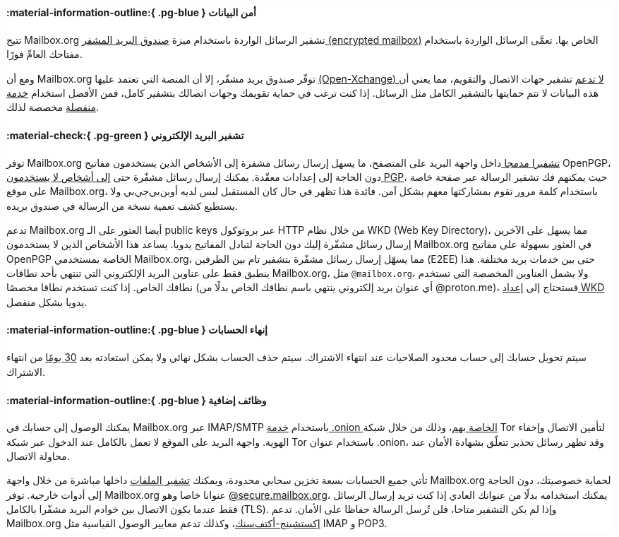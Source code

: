 #### :material-information-outline:{ .pg-blue } أمن البيانات

تتيح Mailbox.org تشفير الرسائل الواردة باستخدام ميزة [صندوق البريد المشفر (encrypted mailbox)](https://kb.mailbox.org/en/private/e-mail-article/your-encrypted-mailbox) الخاص بها. تعمَّى الرسائل الواردة باستخدام مفتاحك العامِّ فورًا.

ومع أن Mailbox.org توفّر صندوق بريد مشفّر، إلا أن المنصة التي تعتمد عليها [(Open-Xchange) ](https://en.wikipedia.org/wiki/Open-Xchange)[لا تدعم](https://kb.mailbox.org/en/private/security-privacy-article/encryption-of-calendar-and-address-book) تشفير جهات الاتصال والتقويم، مما يعني أن هذه البيانات لا تتم حمايتها بالتشفير الكامل مثل الرسائل. إذا كنت ترغب في حماية تقويمك وجهات اتصالك بتشفير كامل، فمن الأفضل استخدام [خدمة منفصلة](calendar.md) مخصصة لذلك.

#### :material-check:{ .pg-green } تشفير البريد الإلكتروني

توفر Mailbox.org [تشفيرا مدمجا ](https://kb.mailbox.org/en/private/e-mail-article/send-encrypted-e-mails-with-guard)داخل واجهة البريد على المتصفح، ما يسهل إرسال رسائل مشفرة إلى الأشخاص الذين يستخدمون مفاتيح OpenPGP، دون الحاجة إلى إعدادات معقّدة. يمكنك إرسال رسائل مشفّرة حتى [إلى أشخاص لا يستخدمون PGP](https://kb.mailbox.org/en/private/e-mail-article/my-recipient-does-not-use-pgp)، حيث يمكنهم فك تشفير الرسالة عبر صفحة خاصة على موقع Mailbox.org، باستخدام كلمة مرور تقوم بمشاركتها معهم بشكل آمن. فائدة هذا تظهر في حال كان المستقبل ليس لديه أوبن‌بي‌جي‌بي ولا يستطيع كشف تعمية نسخة من الرسالة في صندوق بريده.

تدعم Mailbox.org أيضا العثور على الـ public keys عبر بروتوكول HTTP من خلال نظام WKD (Web Key Directory)، مما يسهل على الآخرين إرسال رسائل مشفّرة إليك دون الحاجة لتبادل المفاتيح يدويا. يساعد هذا الأشخاص الذين لا يستخدمون Mailbox.org في العثور بسهولة على مفاتيح OpenPGP الخاصة بمستخدمي Mailbox.org، مما يسهّل إرسال رسائل مشفّرة بتشفير تام بين الطرفين (E2EE) حتى بين خدمات بريد مختلفة. هذا ينطبق فقط على عناوين البريد الإلكتروني التي تنتهي بأحد نطاقات Mailbox.org، مثل `@mailbox.org`، ولا يشمل العناوين المخصصة التي تستخدم نطاقك الخاص. إذا كنت تستخدم نطاقا مخصصًا (أي عنوان بريد إلكتروني ينتهي باسم نطاقك الخاص بدلًا من ‎@proton.me)، فستحتاج إلى [إعداد WKD](basics/email-security.md#what-is-the-web-key-directory-standard) يدويا بشكل منفصل.

#### :material-information-outline:{ .pg-blue } إنهاء الحسابات

سيتم تحويل حسابك إلى حساب محدود الصلاحيات عند انتهاء الاشتراك. سيتم حذف الحساب بشكل نهائي ولا يمكن استعادته بعد [30 يومًا](https://kb.mailbox.org/en/private/payment-article/what-happens-at-the-end-of-my-contract) من انتهاء الاشتراك.

#### :material-information-outline:{ .pg-blue } وظائف إضافية

يمكنك الوصول إلى حسابك في Mailbox.org عبر IMAP/SMTP باستخدام [خدمة ‎.onion الخاصة بهم](https://kb.mailbox.org/en/private/faq-article/the-tor-exit-node-of-mailbox-org)، وذلك من خلال شبكة Tor لتأمين الاتصال وإخفاء الهوية. واجهة البريد على الموقع لا تعمل بالكامل عند الدخول عبر شبكة Tor باستخدام عنوان ‎.onion، وقد تظهر رسائل تحذير تتعلّق بشهادة الأمان عند محاولة الاتصال.

تأتي جميع الحسابات بسعة تخزين سحابي محدودة، ويمكنك [تشفير الملفات](https://kb.mailbox.org/en/private/drive-article/encrypt-files-on-your-drive) داخلها مباشرة من خلال واجهة Mailbox.org لحماية خصوصيتك، دون الحاجة إلى أدوات خارجية. توفر Mailbox.org عنوانا خاصا وهو [@secure.mailbox.org](https://kb.mailbox.org/en/private/e-mail-article/ensuring-e-mails-are-sent-securely)، يمكنك استخدامه بدلًا من عنوانك العادي إذا كنت تريد إرسال الرسائل فقط عندما يكون الاتصال بين خوادم البريد مشفّرا بالكامل (TLS). وإذا لم يكن التشفير متاحا، فلن تُرسل الرسالة حفاظا على الأمان. تدعم Mailbox.org [إكستشينج-أكتف‌سنك](https://en.wikipedia.org/wiki/Exchange_ActiveSync)، وكذلك تدعم معايير الوصول القياسية مثل IMAP و POP3.
